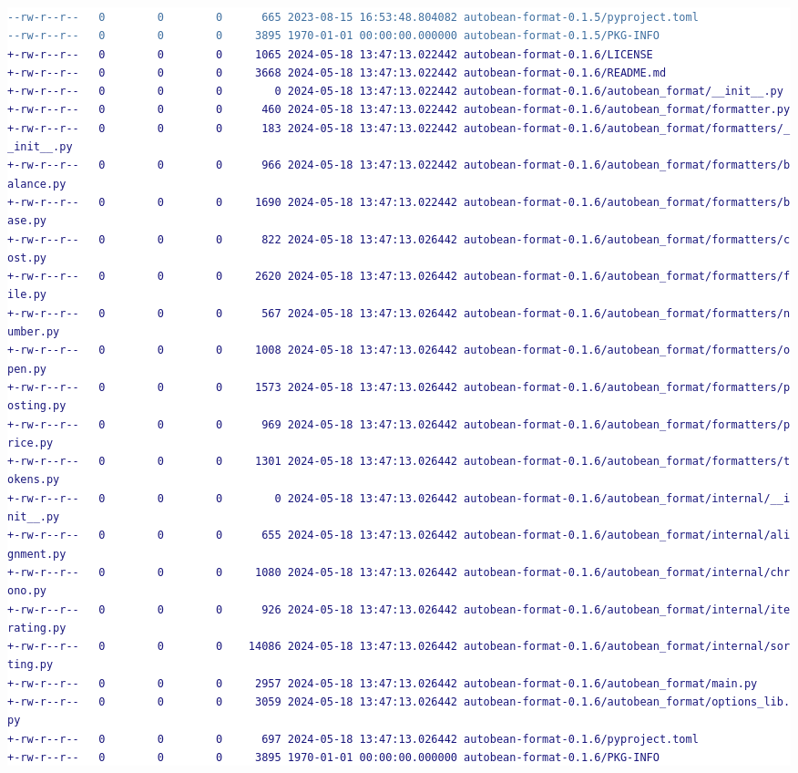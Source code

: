 ```diff
--rw-r--r--   0        0        0      665 2023-08-15 16:53:48.804082 autobean-format-0.1.5/pyproject.toml
--rw-r--r--   0        0        0     3895 1970-01-01 00:00:00.000000 autobean-format-0.1.5/PKG-INFO
+-rw-r--r--   0        0        0     1065 2024-05-18 13:47:13.022442 autobean-format-0.1.6/LICENSE
+-rw-r--r--   0        0        0     3668 2024-05-18 13:47:13.022442 autobean-format-0.1.6/README.md
+-rw-r--r--   0        0        0        0 2024-05-18 13:47:13.022442 autobean-format-0.1.6/autobean_format/__init__.py
+-rw-r--r--   0        0        0      460 2024-05-18 13:47:13.022442 autobean-format-0.1.6/autobean_format/formatter.py
+-rw-r--r--   0        0        0      183 2024-05-18 13:47:13.022442 autobean-format-0.1.6/autobean_format/formatters/__init__.py
+-rw-r--r--   0        0        0      966 2024-05-18 13:47:13.022442 autobean-format-0.1.6/autobean_format/formatters/balance.py
+-rw-r--r--   0        0        0     1690 2024-05-18 13:47:13.022442 autobean-format-0.1.6/autobean_format/formatters/base.py
+-rw-r--r--   0        0        0      822 2024-05-18 13:47:13.026442 autobean-format-0.1.6/autobean_format/formatters/cost.py
+-rw-r--r--   0        0        0     2620 2024-05-18 13:47:13.026442 autobean-format-0.1.6/autobean_format/formatters/file.py
+-rw-r--r--   0        0        0      567 2024-05-18 13:47:13.026442 autobean-format-0.1.6/autobean_format/formatters/number.py
+-rw-r--r--   0        0        0     1008 2024-05-18 13:47:13.026442 autobean-format-0.1.6/autobean_format/formatters/open.py
+-rw-r--r--   0        0        0     1573 2024-05-18 13:47:13.026442 autobean-format-0.1.6/autobean_format/formatters/posting.py
+-rw-r--r--   0        0        0      969 2024-05-18 13:47:13.026442 autobean-format-0.1.6/autobean_format/formatters/price.py
+-rw-r--r--   0        0        0     1301 2024-05-18 13:47:13.026442 autobean-format-0.1.6/autobean_format/formatters/tokens.py
+-rw-r--r--   0        0        0        0 2024-05-18 13:47:13.026442 autobean-format-0.1.6/autobean_format/internal/__init__.py
+-rw-r--r--   0        0        0      655 2024-05-18 13:47:13.026442 autobean-format-0.1.6/autobean_format/internal/alignment.py
+-rw-r--r--   0        0        0     1080 2024-05-18 13:47:13.026442 autobean-format-0.1.6/autobean_format/internal/chrono.py
+-rw-r--r--   0        0        0      926 2024-05-18 13:47:13.026442 autobean-format-0.1.6/autobean_format/internal/iterating.py
+-rw-r--r--   0        0        0    14086 2024-05-18 13:47:13.026442 autobean-format-0.1.6/autobean_format/internal/sorting.py
+-rw-r--r--   0        0        0     2957 2024-05-18 13:47:13.026442 autobean-format-0.1.6/autobean_format/main.py
+-rw-r--r--   0        0        0     3059 2024-05-18 13:47:13.026442 autobean-format-0.1.6/autobean_format/options_lib.py
+-rw-r--r--   0        0        0      697 2024-05-18 13:47:13.026442 autobean-format-0.1.6/pyproject.toml
+-rw-r--r--   0        0        0     3895 1970-01-01 00:00:00.000000 autobean-format-0.1.6/PKG-INFO
```

